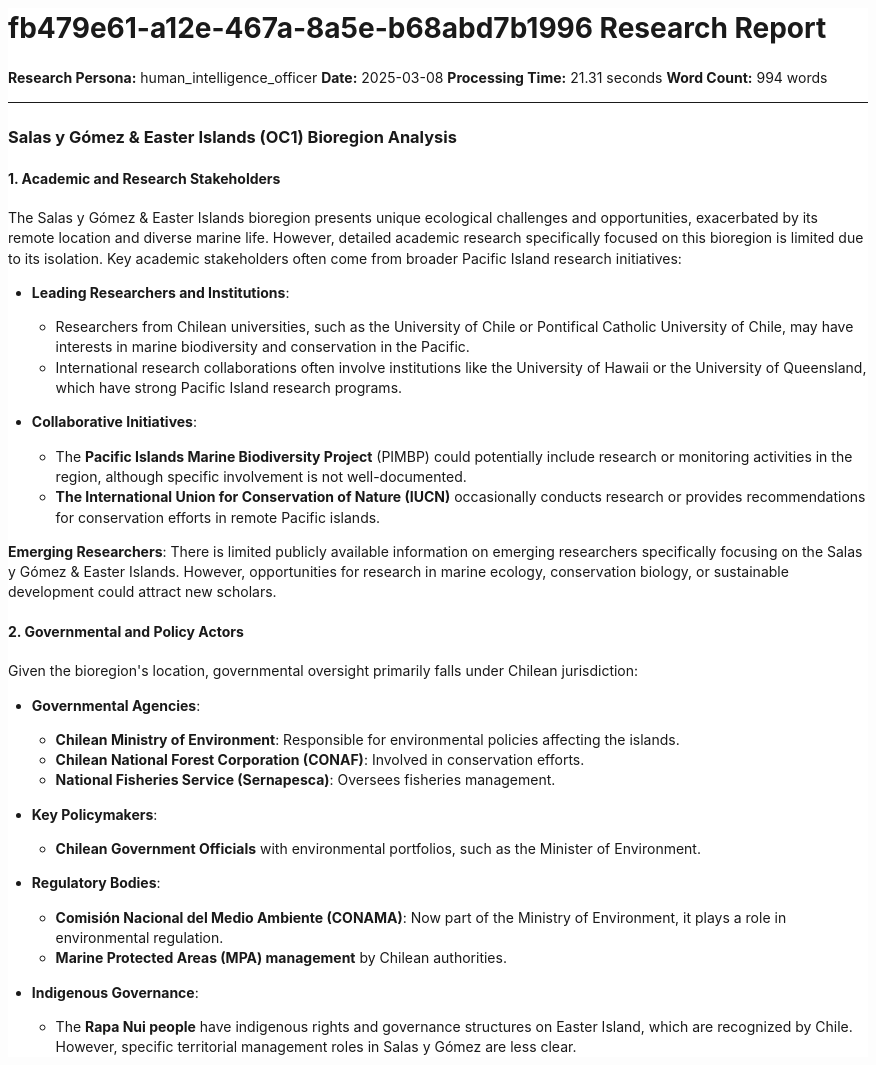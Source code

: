 # fb479e61-a12e-467a-8a5e-b68abd7b1996 Research Report

**Research Persona:** human_intelligence_officer
**Date:** 2025-03-08
**Processing Time:** 21.31 seconds
**Word Count:** 994 words

---

### Salas y Gómez & Easter Islands (OC1) Bioregion Analysis

#### 1. **Academic and Research Stakeholders**

The Salas y Gómez & Easter Islands bioregion presents unique ecological challenges and opportunities, exacerbated by its remote location and diverse marine life. However, detailed academic research specifically focused on this bioregion is limited due to its isolation. Key academic stakeholders often come from broader Pacific Island research initiatives:

- **Leading Researchers and Institutions**: 
  - Researchers from Chilean universities, such as the University of Chile or Pontifical Catholic University of Chile, may have interests in marine biodiversity and conservation in the Pacific.
  - International research collaborations often involve institutions like the University of Hawaii or the University of Queensland, which have strong Pacific Island research programs.

- **Collaborative Initiatives**: 
  - The **Pacific Islands Marine Biodiversity Project** (PIMBP) could potentially include research or monitoring activities in the region, although specific involvement is not well-documented.
  - **The International Union for Conservation of Nature (IUCN)** occasionally conducts research or provides recommendations for conservation efforts in remote Pacific islands.

**Emerging Researchers**: There is limited publicly available information on emerging researchers specifically focusing on the Salas y Gómez & Easter Islands. However, opportunities for research in marine ecology, conservation biology, or sustainable development could attract new scholars.

#### 2. **Governmental and Policy Actors**

Given the bioregion's location, governmental oversight primarily falls under Chilean jurisdiction:

- **Governmental Agencies**: 
  - **Chilean Ministry of Environment**: Responsible for environmental policies affecting the islands.
  - **Chilean National Forest Corporation (CONAF)**: Involved in conservation efforts.
  - **National Fisheries Service (Sernapesca)**: Oversees fisheries management.

- **Key Policymakers**: 
  - **Chilean Government Officials** with environmental portfolios, such as the Minister of Environment.

- **Regulatory Bodies**: 
  - **Comisión Nacional del Medio Ambiente (CONAMA)**: Now part of the Ministry of Environment, it plays a role in environmental regulation.
  - **Marine Protected Areas (MPA) management** by Chilean authorities.

- **Indigenous Governance**: 
  - The **Rapa Nui people** have indigenous rights and governance structures on Easter Island, which are recognized by Chile. However, specific territorial management roles in Salas y Gómez are less clear.
